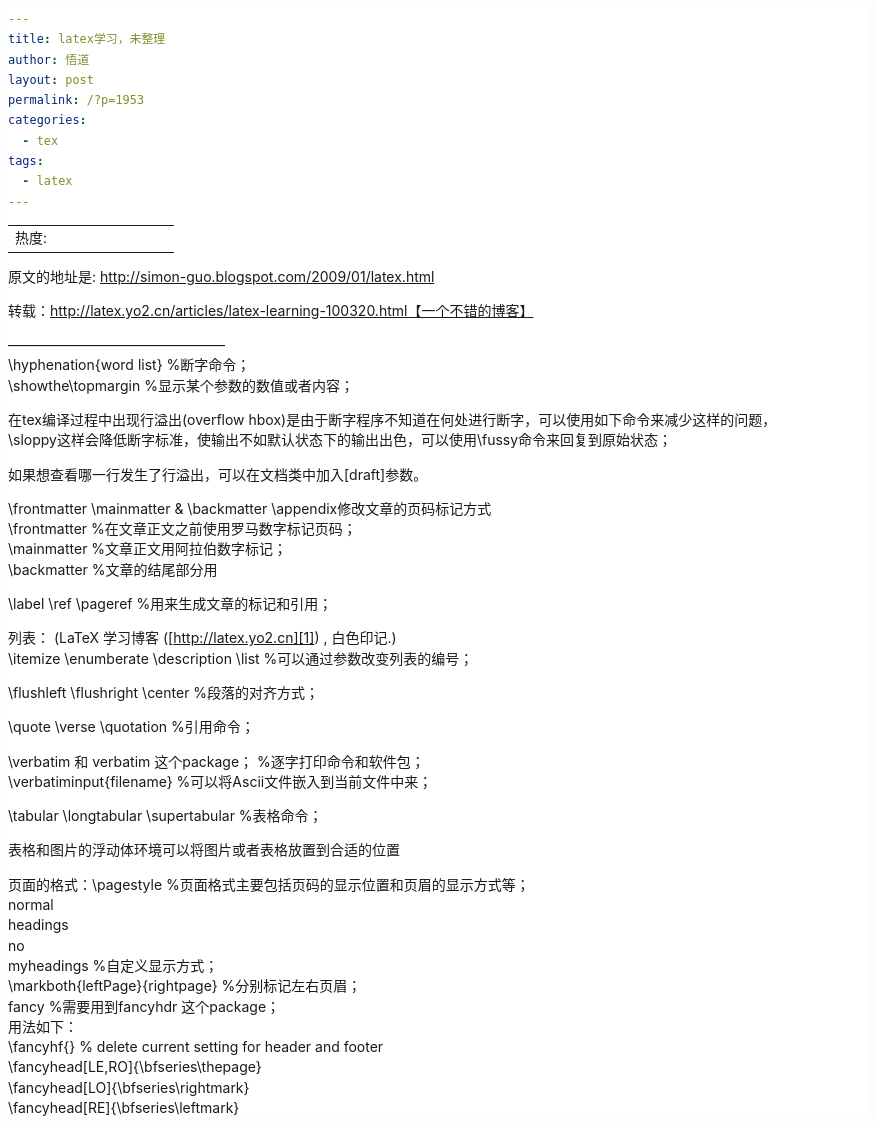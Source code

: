 ```yaml
---
title: latex学习，未整理
author: 悟道
layout: post
permalink: /?p=1953
categories:
  - tex
tags:
  - latex
---
```

<table>
  <tr cellpadding=0><td>
    热度:
  </td><td cellpadding=0><img src='http://210.75.224.29/wordpress/wp-content/plugins/statpresscn/images/sun.gif' width=10 height=10 border=0 /></td><td cellpadding=0><img src='http://210.75.224.29/wordpress/wp-content/plugins/statpresscn/images/sun_dark.gif' width=10 height=10 border=0 /></td><td cellpadding=0><img src='http://210.75.224.29/wordpress/wp-content/plugins/statpresscn/images/sun_dark.gif' width=10 height=10 border=0 /></td><td cellpadding=0><img src='http://210.75.224.29/wordpress/wp-content/plugins/statpresscn/images/sun_dark.gif' width=10 height=10 border=0 /></td><td cellpadding=0><img src='http://210.75.224.29/wordpress/wp-content/plugins/statpresscn/images/sun_dark.gif' width=10 height=10 border=0 /></td></tr>
</table>

原文的地址是: http://simon-guo.blogspot.com/2009/01/latex.html

转载：http://latex.yo2.cn/articles/latex-learning-100320.html【一个不错的博客】

&#8212;&#8212;&#8212;&#8212;&#8212;&#8212;&#8212;&#8212;&#8212;&#8212;&#8212;&#8212;&#8212;&#8212;&#8212;&#8211;  
\hyphenation{word list} %断字命令；  
\showthe\topmargin %显示某个参数的数值或者内容；

在tex编译过程中出现行溢出(overflow hbox)是由于断字程序不知道在何处进行断字，可以使用如下命令来减少这样的问题，  
\sloppy这样会降低断字标准，使输出不如默认状态下的输出出色，可以使用\fussy命令来回复到原始状态；

如果想查看哪一行发生了行溢出，可以在文档类中加入[draft]参数。

\frontmatter \mainmatter \& \backmatter \appendix修改文章的页码标记方式  
\frontmatter %在文章正文之前使用罗马数字标记页码；  
\mainmatter %文章正文用阿拉伯数字标记；  
\backmatter %文章的结尾部分用

\label \ref \pageref %用来生成文章的标记和引用；

列表： (LaTeX 学习博客 ([http://latex.yo2.cn][1]) , 白色印记.)  
\itemize \enumberate \description \list %可以通过参数改变列表的编号；

\flushleft \flushright \center %段落的对齐方式；

\quote \verse \quotation %引用命令；

\verbatim 和 verbatim 这个package； %逐字打印命令和软件包；  
\verbatiminput{filename} %可以将Ascii文件嵌入到当前文件中来；

\tabular \longtabular \supertabular %表格命令；

表格和图片的浮动体环境可以将图片或者表格放置到合适的位置

页面的格式：\pagestyle %页面格式主要包括页码的显示位置和页眉的显示方式等；  
normal  
headings  
no  
myheadings %自定义显示方式；  
\markboth{leftPage}{rightpage} %分别标记左右页眉；  
fancy %需要用到fancyhdr 这个package；  
用法如下：  
\fancyhf{} % delete current setting for header and footer  
\fancyhead[LE,RO]{\bfseries\thepage}  
\fancyhead[LO]{\bfseries\rightmark}  
\fancyhead[RE]{\bfseries\leftmark}


 [1]: http://latex.yo2.cn//